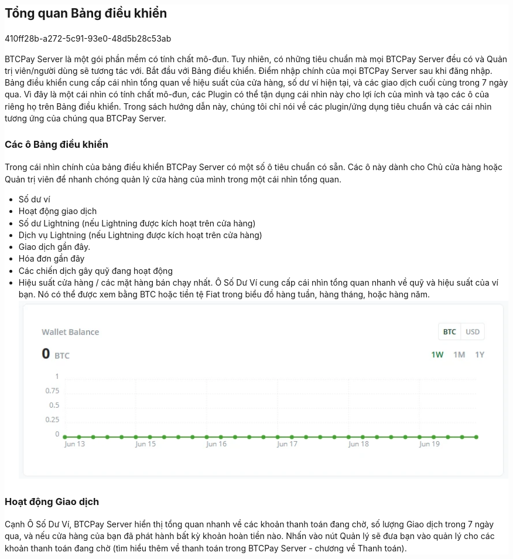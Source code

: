 ## Tổng quan Bảng điều khiển

<chapterId>410ff28b-a272-5c91-93e0-48d5b28c53ab</chapterId>

BTCPay Server là một gói phần mềm có tính chất mô-đun. Tuy nhiên, có những tiêu chuẩn mà mọi BTCPay Server đều có và Quản trị viên/người dùng sẽ tương tác với. Bắt đầu với Bảng điều khiển. Điểm nhập chính của mọi BTCPay Server sau khi đăng nhập. Bảng điều khiển cung cấp cái nhìn tổng quan về hiệu suất của cửa hàng, số dư ví hiện tại, và các giao dịch cuối cùng trong 7 ngày qua. Vì đây là một cái nhìn có tính chất mô-đun, các Plugin có thể tận dụng cái nhìn này cho lợi ích của mình và tạo các ô của riêng họ trên Bảng điều khiển. Trong sách hướng dẫn này, chúng tôi chỉ nói về các plugin/ứng dụng tiêu chuẩn và các cái nhìn tương ứng của chúng qua BTCPay Server.

### Các ô Bảng điều khiển

Trong cái nhìn chính của bảng điều khiển BTCPay Server có một số ô tiêu chuẩn có sẵn. Các ô này dành cho Chủ cửa hàng hoặc Quản trị viên để nhanh chóng quản lý cửa hàng của mình trong một cái nhìn tổng quan.

- Số dư ví
- Hoạt động giao dịch
- Số dư Lightning (nếu Lightning được kích hoạt trên cửa hàng)
- Dịch vụ Lightning (nếu Lightning được kích hoạt trên cửa hàng)
- Giao dịch gần đây.
- Hóa đơn gần đây
- Các chiến dịch gây quỹ đang hoạt động
- Hiệu suất cửa hàng / các mặt hàng bán chạy nhất.
  Ô Số Dư Ví cung cấp cái nhìn tổng quan nhanh về quỹ và hiệu suất của ví bạn. Nó có thể được xem bằng BTC hoặc tiền tệ Fiat trong biểu đồ hàng tuần, hàng tháng, hoặc hàng năm.
  ![image](assets/en/40.webp)

### Hoạt động Giao dịch

Cạnh Ô Số Dư Ví, BTCPay Server hiển thị tổng quan nhanh về các khoản thanh toán đang chờ, số lượng Giao dịch trong 7 ngày qua, và nếu cửa hàng của bạn đã phát hành bất kỳ khoản hoàn tiền nào. Nhấn vào nút Quản lý sẽ đưa bạn vào quản lý cho các khoản thanh toán đang chờ (tìm hiểu thêm về thanh toán trong BTCPay Server - chương về Thanh toán).
